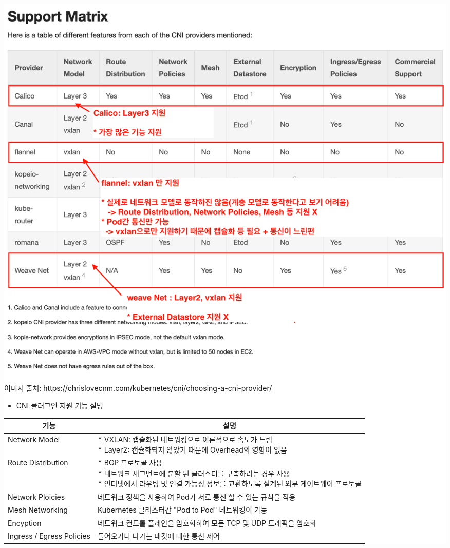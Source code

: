 ![](/STEP1-core-concepts-of-k8s/images/12-Network-6.png)

이미지 출처: https://chrislovecnm.com/kubernetes/cni/choosing-a-cni-provider/

- CNI 플러그인 지원 기능 설명

| 기능 | 설명 | 
| --- | --- |
| Network Model | * VXLAN: 캡슐화된 네트워킹으로 이론적으로 속도가 느림<br/>* Layer2: 캡슐화되지 않았기 때문에 Overhead의 영향이 없음|
| Route Distribution | * BGP 프로토콜 사용<br/>* 네트워크 세그먼트에 분할 된 클러스터를 구축하려는 경우 사용<br/>* 인터넷에서 라우팅 및 연결 가능성 정보를 교환하도록 설계된 외부 게이트웨이 프로토콜|
| Network Ploicies | 네트워크 정책을 사용하여 Pod가 서로 통신 할 수 있는 규칙을 적용 |
| Mesh Networking | Kubernetes 클러스터간 "Pod to Pod" 네트워킹이 가능  |
| Encyption | 네트워크 컨트롤 플레인을 암호화하여 모든 TCP 및 UDP 트래픽을 암호화 |
| Ingress / Egress Policies| 들어오가나 나가는 패킷에 대한 통신 제어 |
